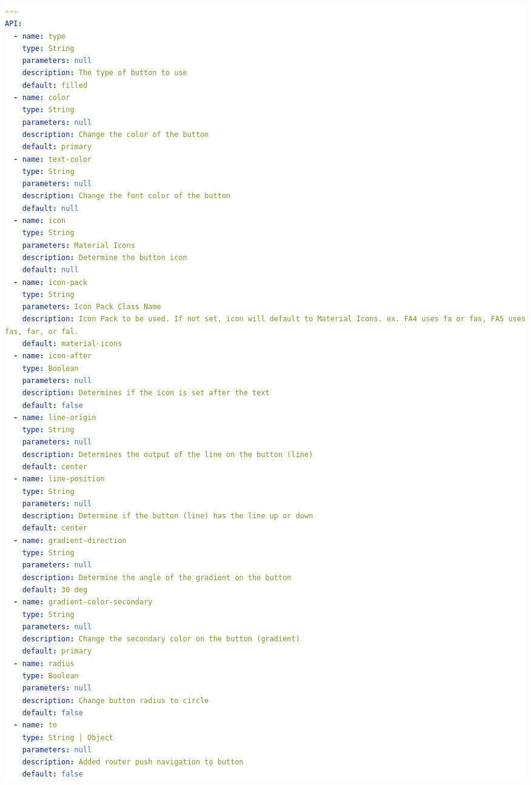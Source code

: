 ```yaml
---
API:
  - name: type
    type: String
    parameters: null
    description: The type of button to use
    default: filled
  - name: color
    type: String
    parameters: null
    description: Change the color of the button
    default: primary
  - name: text-color
    type: String
    parameters: null
    description: Change the font color of the button
    default: null
  - name: icon
    type: String
    parameters: Material Icons
    description: Determine the button icon
    default: null
  - name: icon-pack
    type: String
    parameters: Icon Pack Class Name
    description: Icon Pack to be used. If not set, icon will default to Material Icons. ex. FA4 uses fa or fas, FA5 uses fas, far, or fal.
    default: material-icons
  - name: icon-after
    type: Boolean
    parameters: null
    description: Determines if the icon is set after the text
    default: false
  - name: line-origin
    type: String
    parameters: null
    description: Determines the output of the line on the button (line)
    default: center
  - name: line-position
    type: String
    parameters: null
    description: Determine if the button (line) has the line up or down
    default: center
  - name: gradient-direction
    type: String
    parameters: null
    description: Determine the angle of the gradient on the button
    default: 30 deg
  - name: gradient-color-secondary
    type: String
    parameters: null
    description: Change the secondary color on the button (gradient)
    default: primary
  - name: radius
    type: Boolean
    parameters: null
    description: Change button radius to circle
    default: false
  - name: to
    type: String | Object
    parameters: null
    description: Added router push navigation to button
    default: false
```